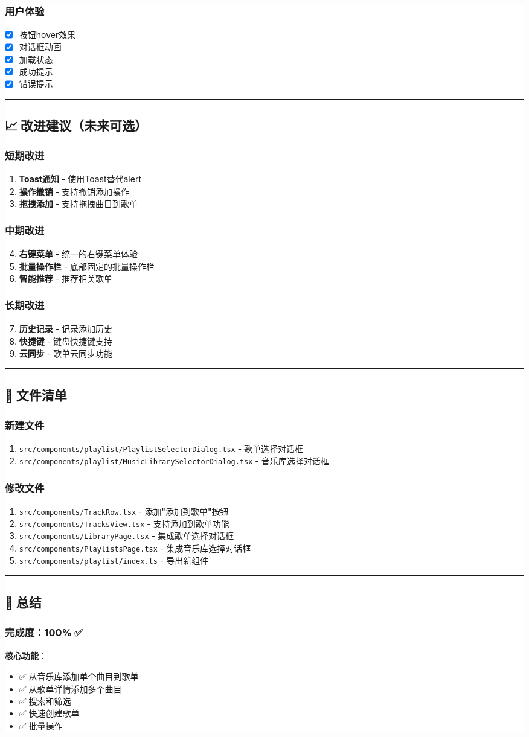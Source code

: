 ### 用户体验
- [x] 按钮hover效果
- [x] 对话框动画
- [x] 加载状态
- [x] 成功提示
- [x] 错误提示

---

## 📈 改进建议（未来可选）

### 短期改进
1. **Toast通知** - 使用Toast替代alert
2. **操作撤销** - 支持撤销添加操作
3. **拖拽添加** - 支持拖拽曲目到歌单

### 中期改进
4. **右键菜单** - 统一的右键菜单体验
5. **批量操作栏** - 底部固定的批量操作栏
6. **智能推荐** - 推荐相关歌单

### 长期改进
7. **历史记录** - 记录添加历史
8. **快捷键** - 键盘快捷键支持
9. **云同步** - 歌单云同步功能

---

## 📝 文件清单

### 新建文件
1. `src/components/playlist/PlaylistSelectorDialog.tsx` - 歌单选择对话框
2. `src/components/playlist/MusicLibrarySelectorDialog.tsx` - 音乐库选择对话框

### 修改文件
1. `src/components/TrackRow.tsx` - 添加"添加到歌单"按钮
2. `src/components/TracksView.tsx` - 支持添加到歌单功能
3. `src/components/LibraryPage.tsx` - 集成歌单选择对话框
4. `src/components/PlaylistsPage.tsx` - 集成音乐库选择对话框
5. `src/components/playlist/index.ts` - 导出新组件

---

## 🎉 总结

### 完成度：100% ✅

**核心功能**：
- ✅ 从音乐库添加单个曲目到歌单
- ✅ 从歌单详情添加多个曲目
- ✅ 搜索和筛选
- ✅ 快速创建歌单
- ✅ 批量操作
